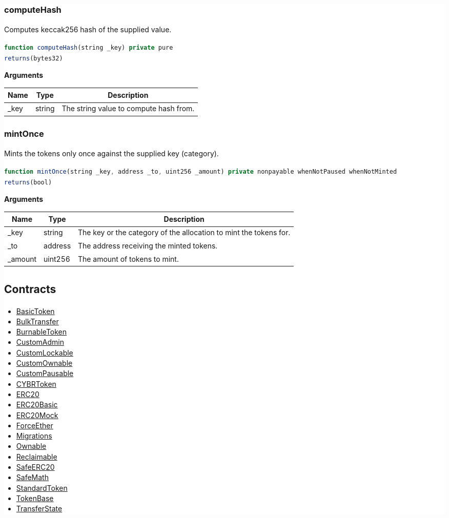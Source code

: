 ### computeHash

Computes keccak256 hash of the supplied value.

```js
function computeHash(string _key) private pure
returns(bytes32)
```

**Arguments**

| Name        | Type           | Description  |
| ------------- |------------- | -----|
| _key | string | The string value to compute hash from. | 

### mintOnce

Mints the tokens only once against the supplied key (category).

```js
function mintOnce(string _key, address _to, uint256 _amount) private nonpayable whenNotPaused whenNotMinted 
returns(bool)
```

**Arguments**

| Name        | Type           | Description  |
| ------------- |------------- | -----|
| _key | string | The key or the category of the allocation to mint the tokens for. | 
| _to | address | The address receiving the minted tokens. | 
| _amount | uint256 | The amount of tokens to mint. | 

## Contracts

* [BasicToken](BasicToken.md)
* [BulkTransfer](BulkTransfer.md)
* [BurnableToken](BurnableToken.md)
* [CustomAdmin](CustomAdmin.md)
* [CustomLockable](CustomLockable.md)
* [CustomOwnable](CustomOwnable.md)
* [CustomPausable](CustomPausable.md)
* [CYBRToken](CYBRToken.md)
* [ERC20](ERC20.md)
* [ERC20Basic](ERC20Basic.md)
* [ERC20Mock](ERC20Mock.md)
* [ForceEther](ForceEther.md)
* [Migrations](Migrations.md)
* [Ownable](Ownable.md)
* [Reclaimable](Reclaimable.md)
* [SafeERC20](SafeERC20.md)
* [SafeMath](SafeMath.md)
* [StandardToken](StandardToken.md)
* [TokenBase](TokenBase.md)
* [TransferState](TransferState.md)
